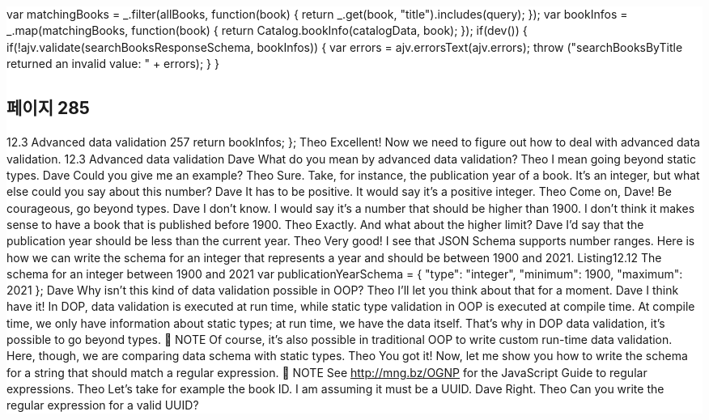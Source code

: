 var matchingBooks = _.filter(allBooks, function(book) {
return _.get(book, "title").includes(query);
});
var bookInfos = _.map(matchingBooks, function(book) {
return Catalog.bookInfo(catalogData, book);
});
if(dev()) {
if(!ajv.validate(searchBooksResponseSchema, bookInfos)) {
var errors = ajv.errorsText(ajv.errors);
throw ("searchBooksByTitle returned an invalid value: " +
errors);
}
}

## 페이지 285

12.3 Advanced data validation 257
return bookInfos;
};
Theo Excellent! Now we need to figure out how to deal with advanced data validation.
12.3 Advanced data validation
Dave What do you mean by advanced data validation?
Theo I mean going beyond static types.
Dave Could you give me an example?
Theo Sure. Take, for instance, the publication year of a book. It’s an integer, but
what else could you say about this number?
Dave It has to be positive. It would say it’s a positive integer.
Theo Come on, Dave! Be courageous, go beyond types.
Dave I don’t know. I would say it’s a number that should be higher than 1900. I
don’t think it makes sense to have a book that is published before 1900.
Theo Exactly. And what about the higher limit?
Dave I’d say that the publication year should be less than the current year.
Theo Very good! I see that JSON Schema supports number ranges. Here is how we
can write the schema for an integer that represents a year and should be
between 1900 and 2021.
Listing12.12 The schema for an integer between 1900 and 2021
var publicationYearSchema = {
"type": "integer",
"minimum": 1900,
"maximum": 2021
};
Dave Why isn’t this kind of data validation possible in OOP?
Theo I’ll let you think about that for a moment.
Dave I think have it! In DOP, data validation is executed at run time, while static
type validation in OOP is executed at compile time. At compile time, we only
have information about static types; at run time, we have the data itself. That’s
why in DOP data validation, it’s possible to go beyond types.
 NOTE Of course, it’s also possible in traditional OOP to write custom run-time data
validation. Here, though, we are comparing data schema with static types.
Theo You got it! Now, let me show you how to write the schema for a string that
should match a regular expression.
 NOTE See http://mng.bz/OGNP for the JavaScript Guide to regular expressions.
Theo Let’s take for example the book ID. I am assuming it must be a UUID.
Dave Right.
Theo Can you write the regular expression for a valid UUID?
